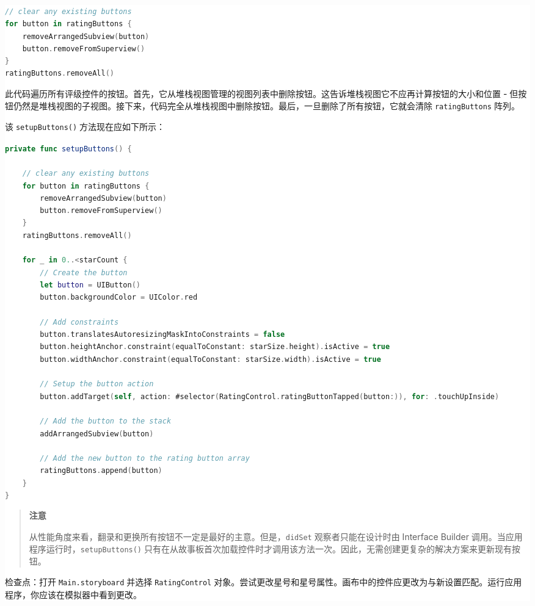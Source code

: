 ```swift
// clear any existing buttons
for button in ratingButtons {
    removeArrangedSubview(button)
    button.removeFromSuperview()
}
ratingButtons.removeAll()
```

此代码遍历所有评级控件的按钮。首先，它从堆栈视图管理的视图列表中删除按钮。这告诉堆栈视图它不应再计算按钮的大小和位置 - 但按钮仍然是堆栈视图的子视图。接下来，代码完全从堆栈视图中删除按钮。最后，一旦删除了所有按钮，它就会清除 `ratingButtons` 阵列。

该 `setupButtons()` 方法现在应如下所示：

```swift
private func setupButtons() {
    
    // clear any existing buttons
    for button in ratingButtons {
        removeArrangedSubview(button)
        button.removeFromSuperview()
    }
    ratingButtons.removeAll()
    
    for _ in 0..<starCount {
        // Create the button
        let button = UIButton()
        button.backgroundColor = UIColor.red
        
        // Add constraints
        button.translatesAutoresizingMaskIntoConstraints = false
        button.heightAnchor.constraint(equalToConstant: starSize.height).isActive = true
        button.widthAnchor.constraint(equalToConstant: starSize.width).isActive = true
        
        // Setup the button action
        button.addTarget(self, action: #selector(RatingControl.ratingButtonTapped(button:)), for: .touchUpInside)
        
        // Add the button to the stack
        addArrangedSubview(button)
        
        // Add the new button to the rating button array
        ratingButtons.append(button)
    }
}
```

> **注意**
>
> 从性能角度来看，翻录和更换所有按钮不一定是最好的主意。但是，`didSet` 观察者只能在设计时由 Interface Builder 调用。当应用程序运行时，`setupButtons()` 只有在从故事板首次加载控件时才调用该方法一次。因此，无需创建更复杂的解决方案来更新现有按钮。

检查点：打开 `Main.storyboard` 并选择 `RatingControl` 对象。尝试更改星号和星号属性。画布中的控件应更改为与新设置匹配。运行应用程序，你应该在模拟器中看到更改。
